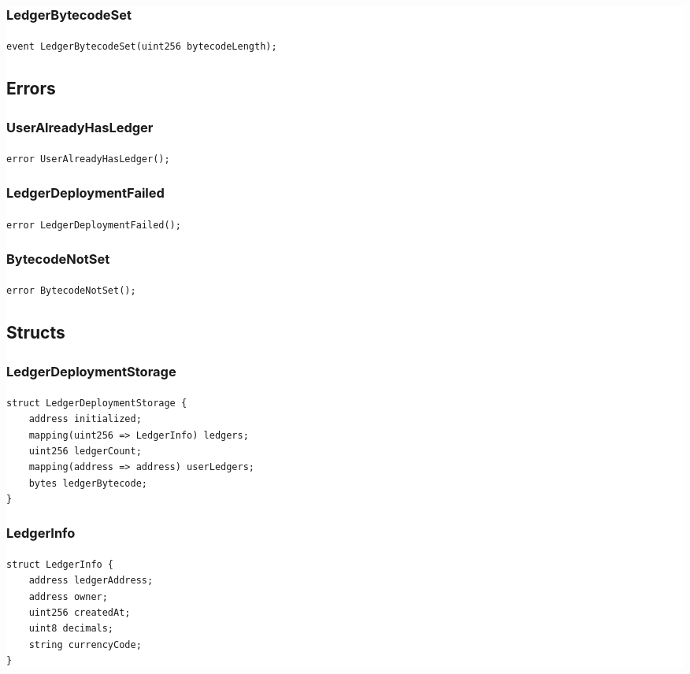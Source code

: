 ### LedgerBytecodeSet

```solidity
event LedgerBytecodeSet(uint256 bytecodeLength);
```

## Errors
### UserAlreadyHasLedger

```solidity
error UserAlreadyHasLedger();
```

### LedgerDeploymentFailed

```solidity
error LedgerDeploymentFailed();
```

### BytecodeNotSet

```solidity
error BytecodeNotSet();
```

## Structs
### LedgerDeploymentStorage

```solidity
struct LedgerDeploymentStorage {
    address initialized;
    mapping(uint256 => LedgerInfo) ledgers;
    uint256 ledgerCount;
    mapping(address => address) userLedgers;
    bytes ledgerBytecode;
}
```

### LedgerInfo

```solidity
struct LedgerInfo {
    address ledgerAddress;
    address owner;
    uint256 createdAt;
    uint8 decimals;
    string currencyCode;
}
```

